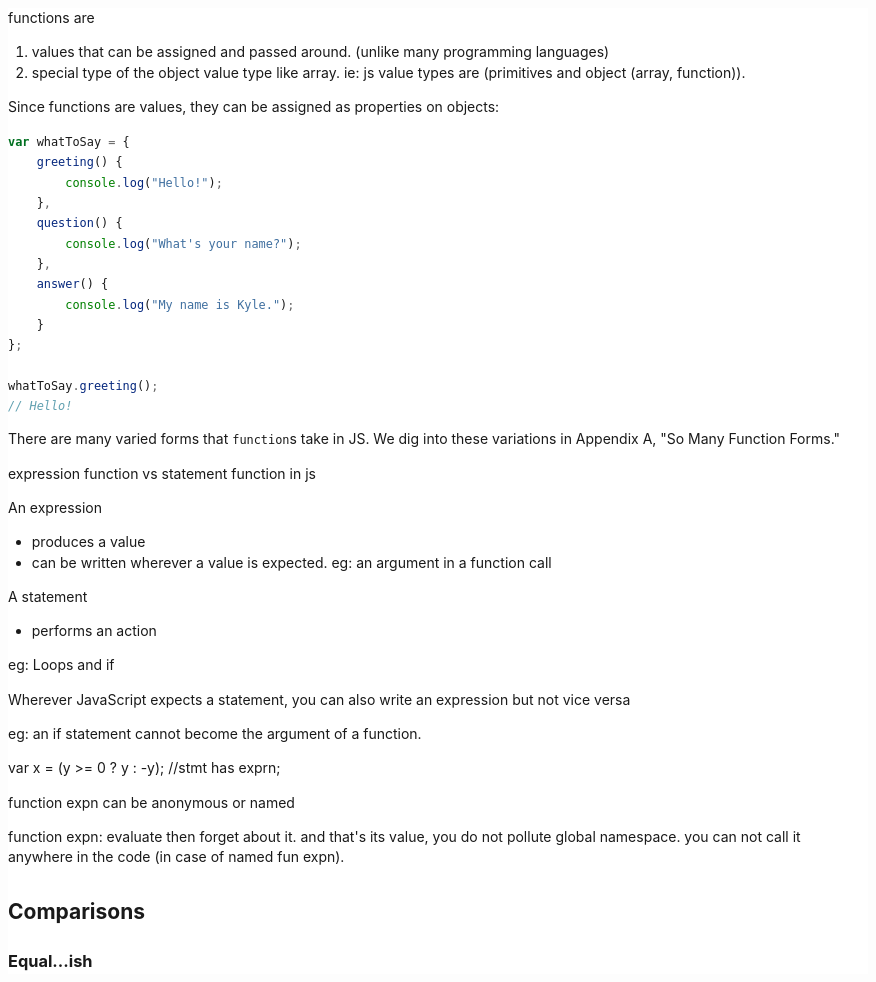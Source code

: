functions are

1. values that can be assigned and passed around. (unlike many programming languages)
2. special type of the object value type like array.
ie: js value types are (primitives and object (array, function)). 

Since functions are values, they can be assigned as properties on objects:

```js
var whatToSay = {
    greeting() {
        console.log("Hello!");
    },
    question() {
        console.log("What's your name?");
    },
    answer() {
        console.log("My name is Kyle.");
    }
};

whatToSay.greeting();
// Hello!
```

There are many varied forms that `function`s take in JS. 
We dig into these variations in Appendix A, "So Many Function Forms."

expression function vs statement function in js

An expression 
- produces a value 
- can be written wherever a value is expected.
eg:
an argument in a function call

A statement 
- performs an action

eg: Loops and if

Wherever JavaScript expects a statement, you can also write an expression but not vice versa

eg: an if statement cannot become the argument of a function.

var x = (y >= 0 ? y : -y); //stmt has exprn;

function expn can be anonymous or named

function expn: evaluate then forget about it.
and that's its value, you do not pollute global namespace.
you can not call it anywhere in the code (in case of named fun expn).

## Comparisons

### Equal...ish
